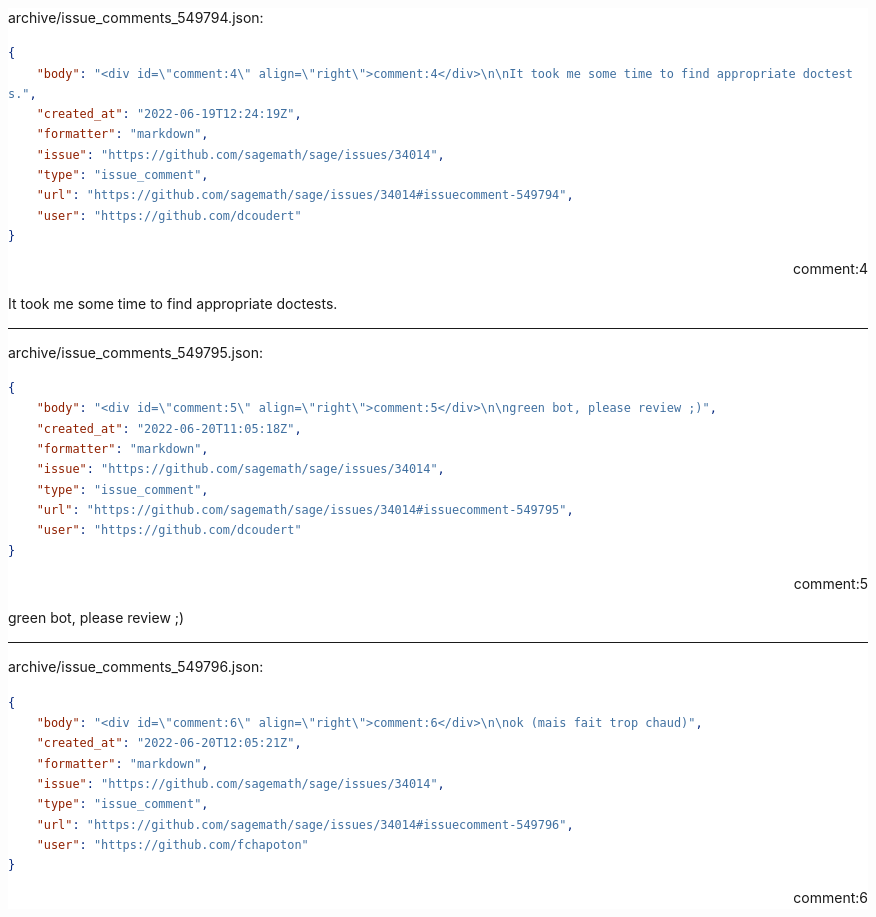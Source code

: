 archive/issue_comments_549794.json:
```json
{
    "body": "<div id=\"comment:4\" align=\"right\">comment:4</div>\n\nIt took me some time to find appropriate doctests.",
    "created_at": "2022-06-19T12:24:19Z",
    "formatter": "markdown",
    "issue": "https://github.com/sagemath/sage/issues/34014",
    "type": "issue_comment",
    "url": "https://github.com/sagemath/sage/issues/34014#issuecomment-549794",
    "user": "https://github.com/dcoudert"
}
```

<div id="comment:4" align="right">comment:4</div>

It took me some time to find appropriate doctests.



---

archive/issue_comments_549795.json:
```json
{
    "body": "<div id=\"comment:5\" align=\"right\">comment:5</div>\n\ngreen bot, please review ;)",
    "created_at": "2022-06-20T11:05:18Z",
    "formatter": "markdown",
    "issue": "https://github.com/sagemath/sage/issues/34014",
    "type": "issue_comment",
    "url": "https://github.com/sagemath/sage/issues/34014#issuecomment-549795",
    "user": "https://github.com/dcoudert"
}
```

<div id="comment:5" align="right">comment:5</div>

green bot, please review ;)



---

archive/issue_comments_549796.json:
```json
{
    "body": "<div id=\"comment:6\" align=\"right\">comment:6</div>\n\nok (mais fait trop chaud)",
    "created_at": "2022-06-20T12:05:21Z",
    "formatter": "markdown",
    "issue": "https://github.com/sagemath/sage/issues/34014",
    "type": "issue_comment",
    "url": "https://github.com/sagemath/sage/issues/34014#issuecomment-549796",
    "user": "https://github.com/fchapoton"
}
```

<div id="comment:6" align="right">comment:6</div>
